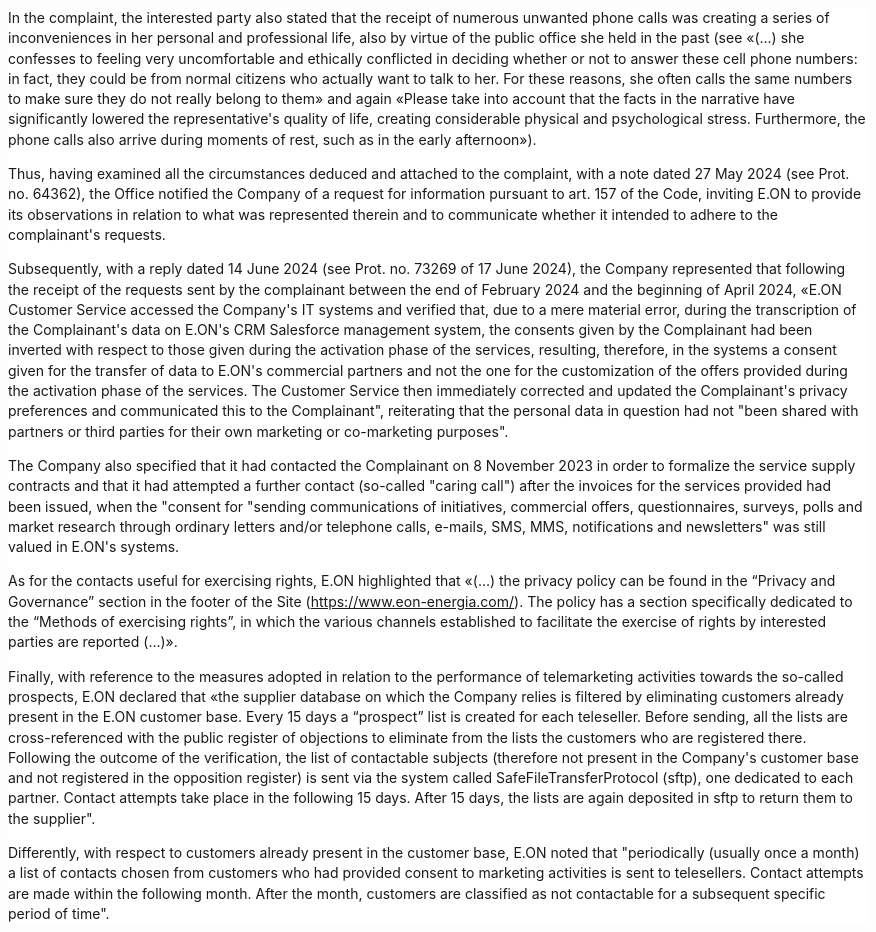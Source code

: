 In the complaint, the interested party also stated that the receipt of numerous unwanted phone calls was creating a series of inconveniences in her personal and professional life, also by virtue of the public office she held in the past (see «(…) she confesses to feeling very uncomfortable and ethically conflicted in deciding whether or not to answer these cell phone numbers: in fact, they could be from normal citizens who actually want to talk to her. For these reasons, she often calls the same numbers to make sure they do not really belong to them» and again «Please take into account that the facts in the narrative have significantly lowered the representative's quality of life, creating considerable physical and psychological stress. Furthermore, the phone calls also arrive during moments of rest, such as in the early afternoon»).

Thus, having examined all the circumstances deduced and attached to the complaint, with a note dated 27 May 2024 (see Prot. no. 64362), the Office notified the Company of a request for information pursuant to art. 157 of the Code, inviting E.ON to provide its observations in relation to what was represented therein and to communicate whether it intended to adhere to the complainant's requests.

Subsequently, with a reply dated 14 June 2024 (see Prot. no. 73269 of 17 June 2024), the Company represented that following the receipt of the requests sent by the complainant between the end of February 2024 and the beginning of April 2024, «E.ON Customer Service accessed the Company's IT systems and verified that, due to a mere material error, during the transcription of the Complainant's data on E.ON's CRM Salesforce management system, the consents given by the Complainant had been inverted with respect to those given during the activation phase of the services, resulting, therefore, in the systems a consent given for the transfer of data to E.ON's commercial partners and not the one for the customization of the offers provided during the activation phase of the services. The Customer Service then immediately corrected and updated the Complainant's privacy preferences and communicated this to the Complainant", reiterating that the personal data in question had not "been shared with partners or third parties for their own marketing or co-marketing purposes".

The Company also specified that it had contacted the Complainant on 8 November 2023 in order to formalize the service supply contracts and that it had attempted a further contact (so-called "caring call") after the invoices for the services provided had been issued, when the "consent for "sending communications of initiatives, commercial offers, questionnaires, surveys, polls and market research through ordinary letters and/or telephone calls, e-mails, SMS, MMS, notifications and newsletters" was still valued in E.ON's systems.

As for the contacts useful for exercising rights, E.ON highlighted that «(…) the privacy policy can be found in the “Privacy and Governance” section in the footer of the Site (https://www.eon-energia.com/). The policy has a section specifically dedicated to the “Methods of exercising rights”, in which the various channels established to facilitate the exercise of rights by interested parties are reported (…)».

Finally, with reference to the measures adopted in relation to the performance of telemarketing activities towards the so-called prospects, E.ON declared that «the supplier database on which the Company relies is filtered by eliminating customers already present in the E.ON customer base. Every 15 days a “prospect” list is created for each teleseller. Before sending, all the lists are cross-referenced with the public register of objections to eliminate from the lists the customers who are registered there. Following the outcome of the verification, the list of contactable subjects (therefore not present in the Company's customer base and not registered in the opposition register) is sent via the system called SafeFileTransferProtocol (sftp), one dedicated to each partner. Contact attempts take place in the following 15 days. After 15 days, the lists are again deposited in sftp to return them to the supplier".

Differently, with respect to customers already present in the customer base, E.ON noted that "periodically (usually once a month) a list of contacts chosen from customers who had provided consent to marketing activities is sent to telesellers. Contact attempts are made within the following month. After the month, customers are classified as not contactable for a subsequent specific period of time".
